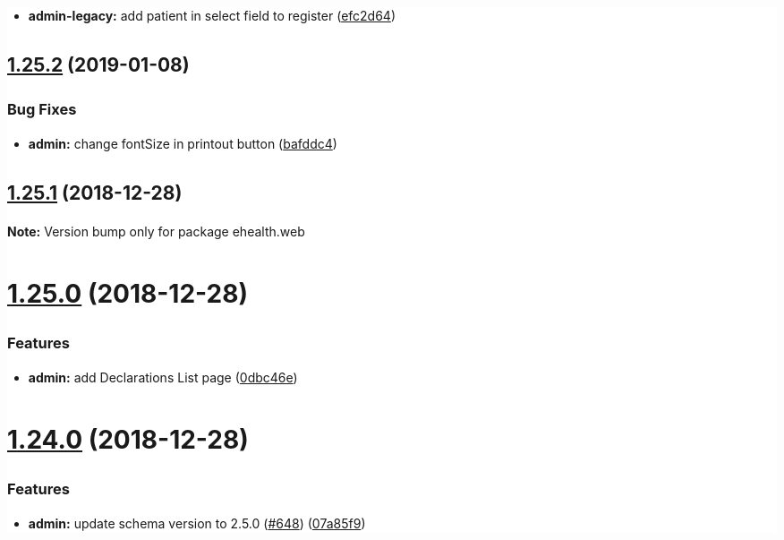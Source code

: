 * **admin-legacy:** add patient in select field to register ([efc2d64](https://github.com/edenlabllc/ehealth.web/commit/efc2d64))





<a name="1.25.2"></a>
## [1.25.2](https://github.com/edenlabllc/ehealth.web/compare/v1.25.1...v1.25.2) (2019-01-08)


### Bug Fixes

* **admin:** change fontSize in printout button ([bafddc4](https://github.com/edenlabllc/ehealth.web/commit/bafddc4))





<a name="1.25.1"></a>
## [1.25.1](https://github.com/edenlabllc/ehealth.web/compare/v1.25.0...v1.25.1) (2018-12-28)

**Note:** Version bump only for package ehealth.web





<a name="1.25.0"></a>
# [1.25.0](https://github.com/edenlabllc/ehealth.web/compare/v1.24.0...v1.25.0) (2018-12-28)


### Features

* **admin:** add Declarations List page ([0dbc46e](https://github.com/edenlabllc/ehealth.web/commit/0dbc46e))





<a name="1.24.0"></a>
# [1.24.0](https://github.com/edenlabllc/ehealth.web/compare/v1.23.3...v1.24.0) (2018-12-28)


### Features

* **admin:** update schema version to 2.5.0 ([#648](https://github.com/edenlabllc/ehealth.web/issues/648)) ([07a85f9](https://github.com/edenlabllc/ehealth.web/commit/07a85f9))




